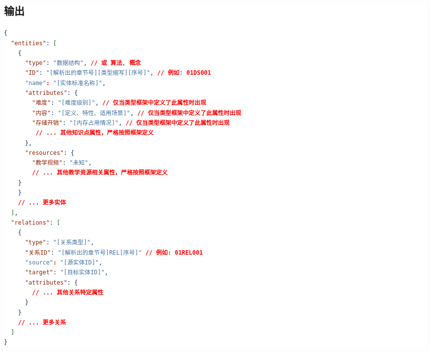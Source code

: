 ## 输出

```json
{
  "entities": [
    {
      "type": "数据结构", // 或 算法, 概念
      "ID": "[解析出的章节号][类型缩写][序号]", // 例如: 01DS001
      "name": "[实体标准名称]",
      "attributes": {
        "难度": "[难度级别]", // 仅当类型框架中定义了此属性时出现
        "内容": "[定义、特性、适用场景]", // 仅当类型框架中定义了此属性时出现
        "存储开销": "[内存占用情况]", // 仅当类型框架中定义了此属性时出现
         // ... 其他知识点属性，严格按照框架定义
      },
      "resources": {
        "教学视频": "未知",
        // ... 其他教学资源相关属性，严格按照框架定义
    }
    }
    // ... 更多实体
  ],
  "relations": [
    {
      "type": "[关系类型]",
      "关系ID": "[解析出的章节号]REL[序号]" // 例如: 01REL001
      "source": "[源实体ID]",
      "target": "[目标实体ID]",
      "attributes": {
        // ... 其他关系特定属性
      }
    }
    // ... 更多关系
  ]
}
```
